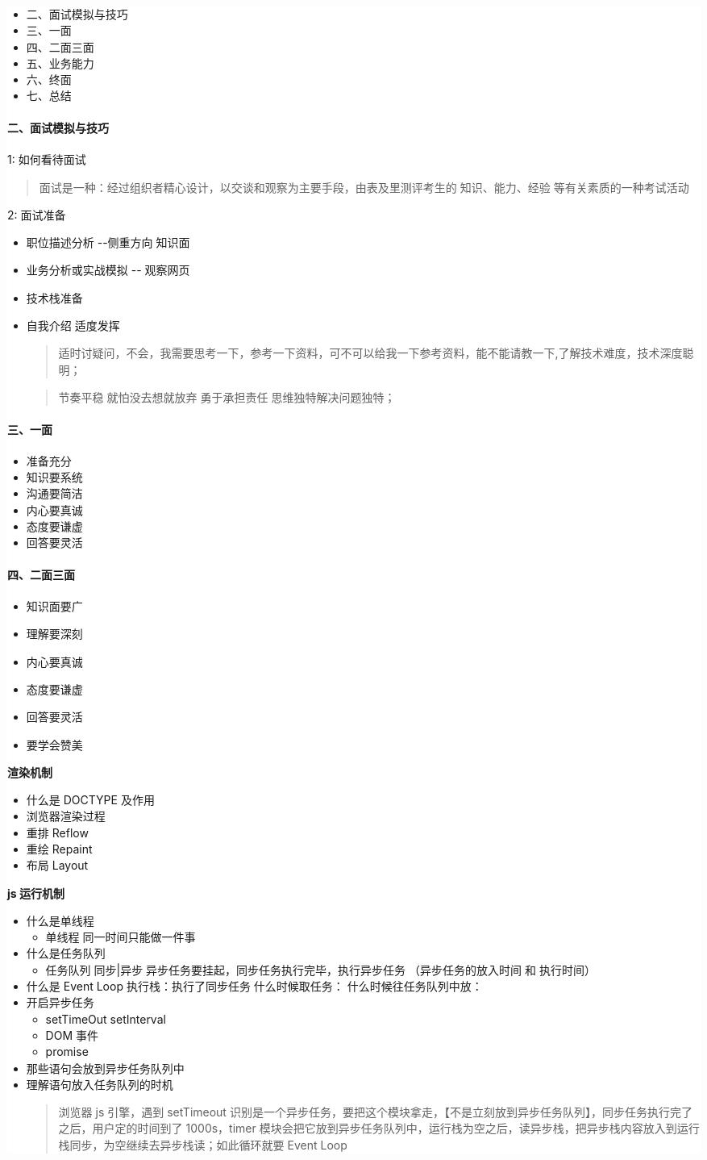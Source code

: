 - 二、面试模拟与技巧
- 三、一面
- 四、二面三面
- 五、业务能力
- 六、终面
- 七、总结

#### 二、面试模拟与技巧

1: 如何看待面试

> 面试是一种：经过组织者精心设计，以交谈和观察为主要手段，由表及里测评考生的 知识、能力、经验 等有关素质的一种考试活动

2: 面试准备

- 职位描述分析 --侧重方向 知识面
- 业务分析或实战模拟 -- 观察网页
- 技术栈准备
- 自我介绍 适度发挥

  > 适时讨疑问，不会，我需要思考一下，参考一下资料，可不可以给我一下参考资料，能不能请教一下,了解技术难度，技术深度聪明；

  > 节奏平稳 就怕没去想就放弃 勇于承担责任 思维独特解决问题独特；

#### 三、一面

- 准备充分
- 知识要系统
- 沟通要简洁
- 内心要真诚
- 态度要谦虚
- 回答要灵活

#### 四、二面三面

- 知识面要广
- 理解要深刻

- 内心要真诚
- 态度要谦虚
- 回答要灵活
- 要学会赞美

**渲染机制**

- 什么是 DOCTYPE 及作用
- 浏览器渲染过程
- 重排 Reflow
- 重绘 Repaint
- 布局 Layout

**js 运行机制**

- 什么是单线程
  - 单线程 同一时间只能做一件事
- 什么是任务队列
  - 任务队列 同步|异步 异步任务要挂起，同步任务执行完毕，执行异步任务 （异步任务的放入时间 和 执行时间）
- 什么是 Event Loop
  执行栈：执行了同步任务
  什么时候取任务：
  什么时候往任务队列中放：
- 开启异步任务
  - setTimeOut setInterval
  - DOM 事件
  - promise
- 那些语句会放到异步任务队列中
- 理解语句放入任务队列的时机
  > 浏览器 js 引擎，遇到 setTimeout 识别是一个异步任务，要把这个模块拿走，【不是立刻放到异步任务队列】，同步任务执行完了之后，用户定的时间到了 1000s，timer 模块会把它放到异步任务队列中，运行栈为空之后，读异步栈，把异步栈内容放入到运行栈同步，为空继续去异步栈读；如此循环就要 Event Loop

